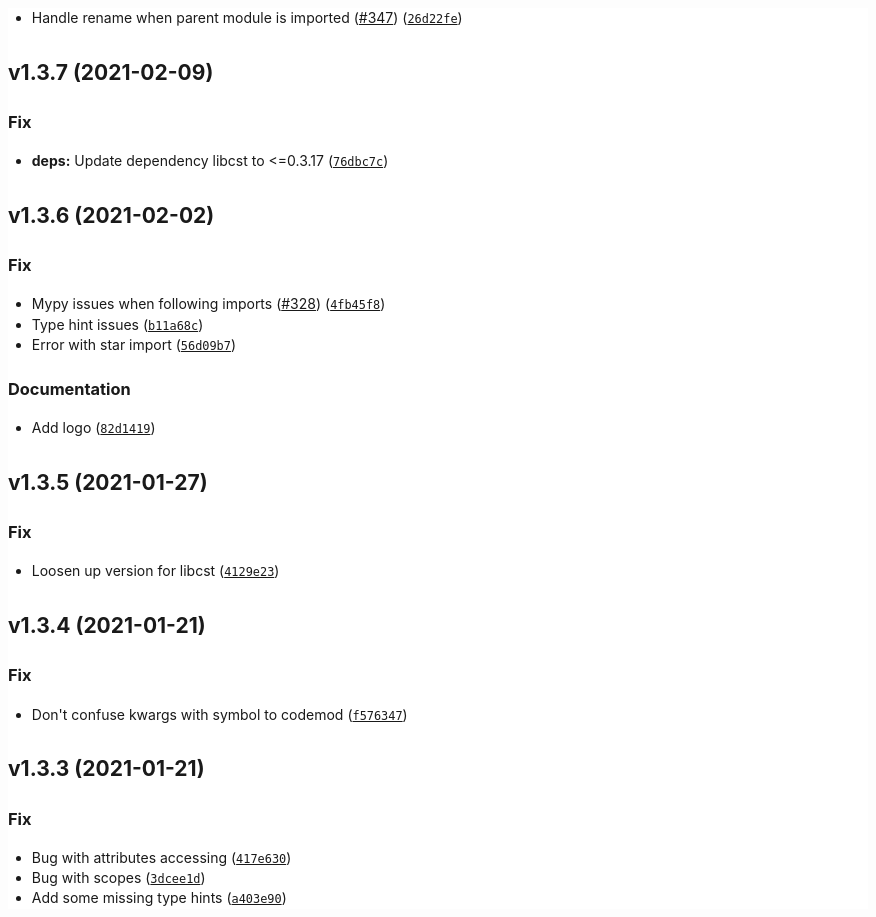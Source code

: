 - Handle rename when parent module is imported ([#347](https://github.com/browniebroke/django-codemod/issues/347)) ([`26d22fe`](https://github.com/browniebroke/django-codemod/commit/26d22fef90654c8e730e302e7bdef1f4d2a9530c))

## v1.3.7 (2021-02-09)

### Fix

- **deps:** Update dependency libcst to <=0.3.17 ([`76dbc7c`](https://github.com/browniebroke/django-codemod/commit/76dbc7c7e0ccdd53fcd6263ee527f23d24bb55a6))

## v1.3.6 (2021-02-02)

### Fix

- Mypy issues when following imports ([#328](https://github.com/browniebroke/django-codemod/issues/328)) ([`4fb45f8`](https://github.com/browniebroke/django-codemod/commit/4fb45f83265ff8e77e62b157a110915defe49bf0))
- Type hint issues ([`b11a68c`](https://github.com/browniebroke/django-codemod/commit/b11a68c47912b3a87593b24d58302003c01d6c77))
- Error with star import ([`56d09b7`](https://github.com/browniebroke/django-codemod/commit/56d09b7d56cf757ac3d1e9fcdd3a083f167554b5))

### Documentation

- Add logo ([`82d1419`](https://github.com/browniebroke/django-codemod/commit/82d1419e1b00e439f9ca2bb2e04f3079700d458f))

## v1.3.5 (2021-01-27)

### Fix

- Loosen up version for libcst ([`4129e23`](https://github.com/browniebroke/django-codemod/commit/4129e2372f1deae58c68a2d4e5a202576170299e))

## v1.3.4 (2021-01-21)

### Fix

- Don't confuse kwargs with symbol to codemod ([`f576347`](https://github.com/browniebroke/django-codemod/commit/f576347a4e387a7e478142e29a1a3e189ee38cd9))

## v1.3.3 (2021-01-21)

### Fix

- Bug with attributes accessing ([`417e630`](https://github.com/browniebroke/django-codemod/commit/417e6302ed6c3182fba2199888610c19f35c5105))
- Bug with scopes ([`3dcee1d`](https://github.com/browniebroke/django-codemod/commit/3dcee1db59a8e5c14d54537872e4c95d0320fa18))
- Add some missing type hints ([`a403e90`](https://github.com/browniebroke/django-codemod/commit/a403e906d3cb14d99cd6880964c1a3ed54e0b9db))
